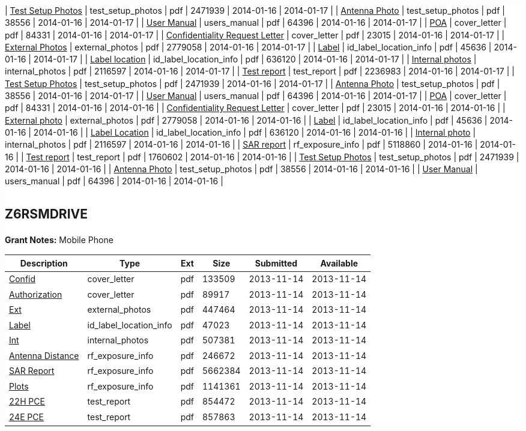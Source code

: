 | [Test Setup Photos](Z6RSMFB201/788d00cabd4382731afd76bc371cd0f6/2168366.pdf) | test_setup_photos | pdf | 2471939 | 2014-01-16 | 2014-01-17 |
| [Antenna Photo](Z6RSMFB201/788d00cabd4382731afd76bc371cd0f6/2168368.pdf) | test_setup_photos | pdf | 38556 | 2014-01-16 | 2014-01-17 |
| [User Manual](Z6RSMFB201/788d00cabd4382731afd76bc371cd0f6/2168373.pdf) | users_manual | pdf | 64396 | 2014-01-16 | 2014-01-17 |
| [POA](Z6RSMFB201/350aad8e05ae403dda63570623ad9f98/2168358.pdf) | cover_letter | pdf | 84331 | 2014-01-16 | 2014-01-17 |
| [Confidentiality Request Letter](Z6RSMFB201/350aad8e05ae403dda63570623ad9f98/2168359.pdf) | cover_letter | pdf | 23015 | 2014-01-16 | 2014-01-17 |
| [External Photos](Z6RSMFB201/350aad8e05ae403dda63570623ad9f98/2168369.pdf) | external_photos | pdf | 2779058 | 2014-01-16 | 2014-01-17 |
| [Label](Z6RSMFB201/350aad8e05ae403dda63570623ad9f98/2168371.pdf) | id_label_location_info | pdf | 45636 | 2014-01-16 | 2014-01-17 |
| [Label location](Z6RSMFB201/350aad8e05ae403dda63570623ad9f98/2168372.pdf) | id_label_location_info | pdf | 636120 | 2014-01-16 | 2014-01-17 |
| [Internal photos](Z6RSMFB201/350aad8e05ae403dda63570623ad9f98/2168370.pdf) | internal_photos | pdf | 2116597 | 2014-01-16 | 2014-01-17 |
| [Test report](Z6RSMFB201/350aad8e05ae403dda63570623ad9f98/2168408.pdf) | test_report | pdf | 2236983 | 2014-01-16 | 2014-01-17 |
| [Test Setup Photos](Z6RSMFB201/350aad8e05ae403dda63570623ad9f98/2168366.pdf) | test_setup_photos | pdf | 2471939 | 2014-01-16 | 2014-01-17 |
| [Antenna Photo](Z6RSMFB201/350aad8e05ae403dda63570623ad9f98/2168368.pdf) | test_setup_photos | pdf | 38556 | 2014-01-16 | 2014-01-17 |
| [User Manual](Z6RSMFB201/350aad8e05ae403dda63570623ad9f98/2168373.pdf) | users_manual | pdf | 64396 | 2014-01-16 | 2014-01-17 |
| [POA](Z6RSMFB201/1e23500e59b4b35f6aba3bfd27f412aa/2168358.pdf) | cover_letter | pdf | 84331 | 2014-01-16 | 2014-01-16 |
| [Confidentiality Request Letter](Z6RSMFB201/1e23500e59b4b35f6aba3bfd27f412aa/2168359.pdf) | cover_letter | pdf | 23015 | 2014-01-16 | 2014-01-16 |
| [External photo](Z6RSMFB201/1e23500e59b4b35f6aba3bfd27f412aa/2168369.pdf) | external_photos | pdf | 2779058 | 2014-01-16 | 2014-01-16 |
| [Label](Z6RSMFB201/1e23500e59b4b35f6aba3bfd27f412aa/2168371.pdf) | id_label_location_info | pdf | 45636 | 2014-01-16 | 2014-01-16 |
| [Label Location](Z6RSMFB201/1e23500e59b4b35f6aba3bfd27f412aa/2168372.pdf) | id_label_location_info | pdf | 636120 | 2014-01-16 | 2014-01-16 |
| [Internal photo](Z6RSMFB201/1e23500e59b4b35f6aba3bfd27f412aa/2168370.pdf) | internal_photos | pdf | 2116597 | 2014-01-16 | 2014-01-16 |
| [SAR report](Z6RSMFB201/1e23500e59b4b35f6aba3bfd27f412aa/2168367.pdf) | rf_exposure_info | pdf | 5118860 | 2014-01-16 | 2014-01-16 |
| [Test report](Z6RSMFB201/1e23500e59b4b35f6aba3bfd27f412aa/2168365.pdf) | test_report | pdf | 1760602 | 2014-01-16 | 2014-01-16 |
| [Test Setup Photos](Z6RSMFB201/1e23500e59b4b35f6aba3bfd27f412aa/2168366.pdf) | test_setup_photos | pdf | 2471939 | 2014-01-16 | 2014-01-16 |
| [Antenna Photo](Z6RSMFB201/1e23500e59b4b35f6aba3bfd27f412aa/2168368.pdf) | test_setup_photos | pdf | 38556 | 2014-01-16 | 2014-01-16 |
| [User Manual](Z6RSMFB201/1e23500e59b4b35f6aba3bfd27f412aa/2168373.pdf) | users_manual | pdf | 64396 | 2014-01-16 | 2014-01-16 |
## Z6RSMDRIVE
**Grant Notes:** Mobile Phone

| Description | Type | Ext | Size | Submitted | Available |
| ----------- | ---- | --- | ---- | --------- | --------- |
| [Confid](Z6RSMDRIVE/3087dd34e5de2b25280282e63c2002ea/2119278.pdf) | cover_letter | pdf | 133509 | 2013-11-14 | 2013-11-14 |
| [Authorization](Z6RSMDRIVE/3087dd34e5de2b25280282e63c2002ea/2119279.pdf) | cover_letter | pdf | 89917 | 2013-11-14 | 2013-11-14 |
| [Ext](Z6RSMDRIVE/3087dd34e5de2b25280282e63c2002ea/2119281.pdf) | external_photos | pdf | 447464 | 2013-11-14 | 2013-11-14 |
| [Label](Z6RSMDRIVE/3087dd34e5de2b25280282e63c2002ea/2119284.pdf) | id_label_location_info | pdf | 47023 | 2013-11-14 | 2013-11-14 |
| [Int](Z6RSMDRIVE/3087dd34e5de2b25280282e63c2002ea/2119283.pdf) | internal_photos | pdf | 507381 | 2013-11-14 | 2013-11-14 |
| [Antenna Distance](Z6RSMDRIVE/3087dd34e5de2b25280282e63c2002ea/2119347.pdf) | rf_exposure_info | pdf | 246672 | 2013-11-14 | 2013-11-14 |
| [SAR Report](Z6RSMDRIVE/3087dd34e5de2b25280282e63c2002ea/2119354.pdf) | rf_exposure_info | pdf | 5662384 | 2013-11-14 | 2013-11-14 |
| [Plots](Z6RSMDRIVE/3087dd34e5de2b25280282e63c2002ea/2119355.pdf) | rf_exposure_info | pdf | 1141361 | 2013-11-14 | 2013-11-14 |
| [22H PCE](Z6RSMDRIVE/3087dd34e5de2b25280282e63c2002ea/2119424.pdf) | test_report | pdf | 854472 | 2013-11-14 | 2013-11-14 |
| [24E PCE](Z6RSMDRIVE/3087dd34e5de2b25280282e63c2002ea/2119426.pdf) | test_report | pdf | 857863 | 2013-11-14 | 2013-11-14 |